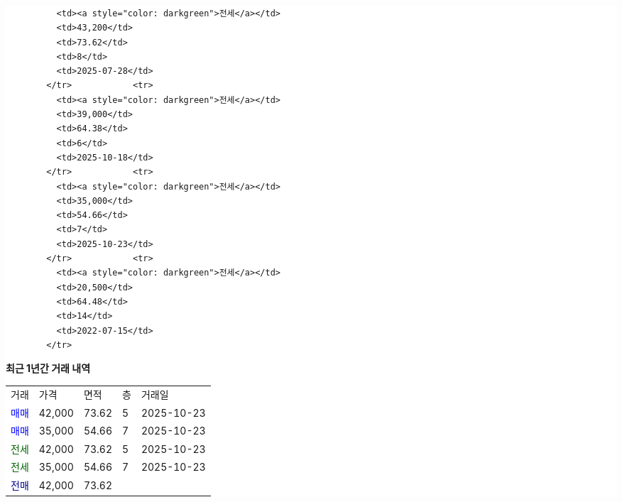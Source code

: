               <td><a style="color: darkgreen">전세</a></td>
              <td>43,200</td>
              <td>73.62</td>
              <td>8</td>
              <td>2025-07-28</td>
            </tr>            <tr>
              <td><a style="color: darkgreen">전세</a></td>
              <td>39,000</td>
              <td>64.38</td>
              <td>6</td>
              <td>2025-10-18</td>
            </tr>            <tr>
              <td><a style="color: darkgreen">전세</a></td>
              <td>35,000</td>
              <td>54.66</td>
              <td>7</td>
              <td>2025-10-23</td>
            </tr>            <tr>
              <td><a style="color: darkgreen">전세</a></td>
              <td>20,500</td>
              <td>64.48</td>
              <td>14</td>
              <td>2022-07-15</td>
            </tr>        
    
</table>

<b>최근 1년간 거래 내역</b>

<table class="sortable">
    <tr>
      <td>거래</td>
      <td>가격</td>
      <td>면적</td>
      <td>층</td>
      <td>거래일</td>
    </tr>
    <tr>
      <td><a style="color: blue">매매</a></td>
      <td>42,000</td>
      <td>73.62</td>
      <td>5</td>
      <td>2025-10-23</td>
    </tr>          <tr>
      <td><a style="color: blue">매매</a></td>
      <td>35,000</td>
      <td>54.66</td>
      <td>7</td>
      <td>2025-10-23</td>
    </tr>          <tr>
      <td><a style="color: darkgreen">전세</a></td>
      <td>42,000</td>
      <td>73.62</td>
      <td>5</td>
      <td>2025-10-23</td>
    </tr>          <tr>
      <td><a style="color: darkgreen">전세</a></td>
      <td>35,000</td>
      <td>54.66</td>
      <td>7</td>
      <td>2025-10-23</td>
    </tr>          <tr>
      <td><a style="color: darkblue">전매</a></td>
      <td>42,000</td>
      <td>73.62</td>